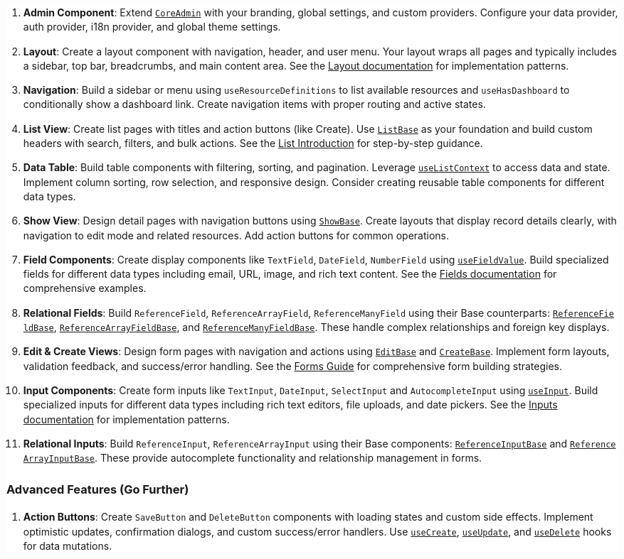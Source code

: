 1. **Admin Component**: Extend [`CoreAdmin`](./app-configuration/CoreAdmin.md) with your branding, global settings, and custom providers. Configure your data provider, auth provider, i18n provider, and global theme settings.

2. **Layout**: Create a layout component with navigation, header, and user menu. Your layout wraps all pages and typically includes a sidebar, top bar, breadcrumbs, and main content area. See the [Layout documentation](./app-configuration/CoreAdmin.md#layout) for implementation patterns.

3. **Navigation**: Build a sidebar or menu using `useResourceDefinitions` to list available resources and `useHasDashboard` to conditionally show a dashboard link. Create navigation items with proper routing and active states.

4. **List View**: Create list pages with titles and action buttons (like Create). Use [`ListBase`](./list/ListBase.md) as your foundation and build custom headers with search, filters, and bulk actions. See the [List Introduction](./list/ListTutorial.md) for step-by-step guidance.

5. **Data Table**: Build table components with filtering, sorting, and pagination. Leverage [`useListContext`](./list/useListContext.md) to access data and state. Implement column sorting, row selection, and responsive design. Consider creating reusable table components for different data types.

6. **Show View**: Design detail pages with navigation buttons using [`ShowBase`](./show/ShowBase.md). Create layouts that display record details clearly, with navigation to edit mode and related resources. Add action buttons for common operations.

7. **Field Components**: Create display components like `TextField`, `DateField`, `NumberField` using [`useFieldValue`](./fields/useFieldValue.md). Build specialized fields for different data types including email, URL, image, and rich text content. See the [Fields documentation](./fields/Fields.md) for comprehensive examples.

8. **Relational Fields**: Build `ReferenceField`, `ReferenceArrayField`, `ReferenceManyField` using their Base counterparts: [`ReferenceFieldBase`](./fields/ReferenceFieldBase.md), [`ReferenceArrayFieldBase`](./fields/ReferenceArrayFieldBase.md), and [`ReferenceManyFieldBase`](./fields/ReferenceManyFieldBase.md). These handle complex relationships and foreign key displays.

9. **Edit & Create Views**: Design form pages with navigation and actions using [`EditBase`](./create-edit/EditBase.md) and [`CreateBase`](./create-edit/CreateBase.md). Implement form layouts, validation feedback, and success/error handling. See the [Forms Guide](./guides/Forms.md) for comprehensive form building strategies.

10. **Input Components**: Create form inputs like `TextInput`, `DateInput`, `SelectInput` and `AutocompleteInput` using [`useInput`](./inputs/useInput.md). Build specialized inputs for different data types including rich text editors, file uploads, and date pickers. See the [Inputs documentation](./inputs/Inputs.md) for implementation patterns.

11. **Relational Inputs**: Build `ReferenceInput`, `ReferenceArrayInput` using their Base components: [`ReferenceInputBase`](./inputs/ReferenceInputBase.md) and [`ReferenceArrayInputBase`](./inputs/ReferenceArrayInputBase.md). These provide autocomplete functionality and relationship management in forms.

### Advanced Features (Go Further)

1. **Action Buttons**: Create `SaveButton` and `DeleteButton` components with loading states and custom side effects. Implement optimistic updates, confirmation dialogs, and custom success/error handlers. Use [`useCreate`](./data-fetching/useCreate.md), [`useUpdate`](./data-fetching/useUpdate.md), and [`useDelete`](./data-fetching/useDelete.md) hooks for data mutations.
